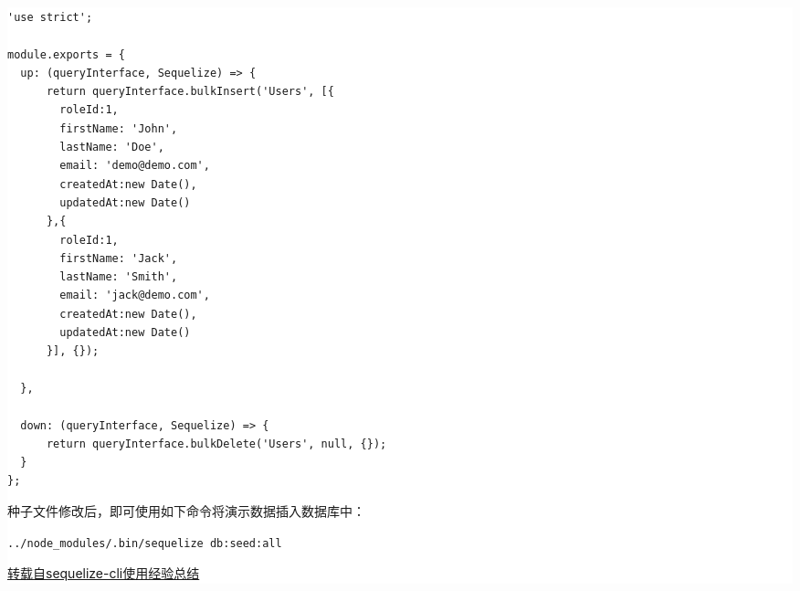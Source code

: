 ```
'use strict';

module.exports = {
  up: (queryInterface, Sequelize) => {
      return queryInterface.bulkInsert('Users', [{
        roleId:1,
        firstName: 'John',
        lastName: 'Doe',
        email: 'demo@demo.com',
        createdAt:new Date(),
        updatedAt:new Date()
      },{
        roleId:1,
        firstName: 'Jack',
        lastName: 'Smith',
        email: 'jack@demo.com',
        createdAt:new Date(),
        updatedAt:new Date()
      }], {});

  },

  down: (queryInterface, Sequelize) => {
      return queryInterface.bulkDelete('Users', null, {});
  }
};
```

种子文件修改后，即可使用如下命令将演示数据插入数据库中：

```
../node_modules/.bin/sequelize db:seed:all
```


  [转载自sequelize-cli使用经验总结](https://huangwang.github.io/2018/06/22/sequelize-cli%E4%BD%BF%E7%94%A8%E7%BB%8F%E9%AA%8C%E6%80%BB%E7%BB%93/)